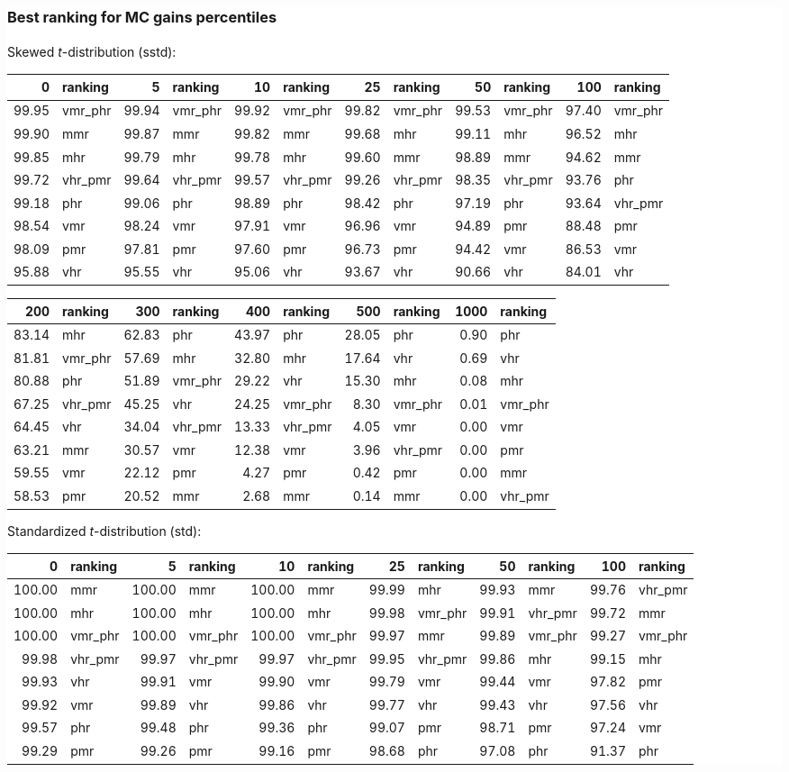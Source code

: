 

### Best ranking for MC gains percentiles

Skewed $t$-distribution (sstd):  


|     0|ranking |     5|ranking |    10|ranking |    25|ranking |    50|ranking |   100|ranking |
|-----:|:-------|-----:|:-------|-----:|:-------|-----:|:-------|-----:|:-------|-----:|:-------|
| 99.95|vmr_phr | 99.94|vmr_phr | 99.92|vmr_phr | 99.82|vmr_phr | 99.53|vmr_phr | 97.40|vmr_phr |
| 99.90|mmr     | 99.87|mmr     | 99.82|mmr     | 99.68|mhr     | 99.11|mhr     | 96.52|mhr     |
| 99.85|mhr     | 99.79|mhr     | 99.78|mhr     | 99.60|mmr     | 98.89|mmr     | 94.62|mmr     |
| 99.72|vhr_pmr | 99.64|vhr_pmr | 99.57|vhr_pmr | 99.26|vhr_pmr | 98.35|vhr_pmr | 93.76|phr     |
| 99.18|phr     | 99.06|phr     | 98.89|phr     | 98.42|phr     | 97.19|phr     | 93.64|vhr_pmr |
| 98.54|vmr     | 98.24|vmr     | 97.91|vmr     | 96.96|vmr     | 94.89|pmr     | 88.48|pmr     |
| 98.09|pmr     | 97.81|pmr     | 97.60|pmr     | 96.73|pmr     | 94.42|vmr     | 86.53|vmr     |
| 95.88|vhr     | 95.55|vhr     | 95.06|vhr     | 93.67|vhr     | 90.66|vhr     | 84.01|vhr     |


|   200|ranking |   300|ranking |   400|ranking |   500|ranking | 1000|ranking |
|-----:|:-------|-----:|:-------|-----:|:-------|-----:|:-------|----:|:-------|
| 83.14|mhr     | 62.83|phr     | 43.97|phr     | 28.05|phr     | 0.90|phr     |
| 81.81|vmr_phr | 57.69|mhr     | 32.80|mhr     | 17.64|vhr     | 0.69|vhr     |
| 80.88|phr     | 51.89|vmr_phr | 29.22|vhr     | 15.30|mhr     | 0.08|mhr     |
| 67.25|vhr_pmr | 45.25|vhr     | 24.25|vmr_phr |  8.30|vmr_phr | 0.01|vmr_phr |
| 64.45|vhr     | 34.04|vhr_pmr | 13.33|vhr_pmr |  4.05|vmr     | 0.00|vmr     |
| 63.21|mmr     | 30.57|vmr     | 12.38|vmr     |  3.96|vhr_pmr | 0.00|pmr     |
| 59.55|vmr     | 22.12|pmr     |  4.27|pmr     |  0.42|pmr     | 0.00|mmr     |
| 58.53|pmr     | 20.52|mmr     |  2.68|mmr     |  0.14|mmr     | 0.00|vhr_pmr |


Standardized $t$-distribution (std):  


|      0|ranking |      5|ranking |     10|ranking |    25|ranking |    50|ranking |   100|ranking |
|------:|:-------|------:|:-------|------:|:-------|-----:|:-------|-----:|:-------|-----:|:-------|
| 100.00|mmr     | 100.00|mmr     | 100.00|mmr     | 99.99|mhr     | 99.93|mmr     | 99.76|vhr_pmr |
| 100.00|mhr     | 100.00|mhr     | 100.00|mhr     | 99.98|vmr_phr | 99.91|vhr_pmr | 99.72|mmr     |
| 100.00|vmr_phr | 100.00|vmr_phr | 100.00|vmr_phr | 99.97|mmr     | 99.89|vmr_phr | 99.27|vmr_phr |
|  99.98|vhr_pmr |  99.97|vhr_pmr |  99.97|vhr_pmr | 99.95|vhr_pmr | 99.86|mhr     | 99.15|mhr     |
|  99.93|vhr     |  99.91|vmr     |  99.90|vmr     | 99.79|vmr     | 99.44|vmr     | 97.82|pmr     |
|  99.92|vmr     |  99.89|vhr     |  99.86|vhr     | 99.77|vhr     | 99.43|vhr     | 97.56|vhr     |
|  99.57|phr     |  99.48|phr     |  99.36|phr     | 99.07|pmr     | 98.71|pmr     | 97.24|vmr     |
|  99.29|pmr     |  99.26|pmr     |  99.16|pmr     | 98.68|phr     | 97.08|phr     | 91.37|phr     |
